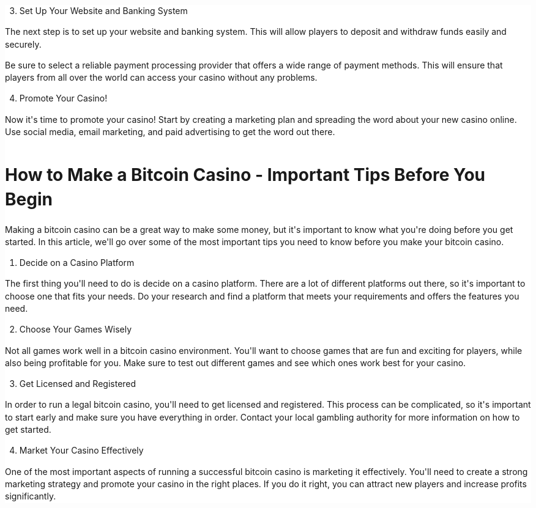3) Set Up Your Website and Banking System

The next step is to set up your website and banking system. This will allow players to deposit and withdraw funds easily and securely.

Be sure to select a reliable payment processing provider that offers a wide range of payment methods. This will ensure that players from all over the world can access your casino without any problems.


4) Promote Your Casino!

Now it's time to promote your casino! Start by creating a marketing plan and spreading the word about your new casino online. Use social media, email marketing, and paid advertising to get the word out there.

#  How to Make a Bitcoin Casino - Important Tips Before You Begin

Making a bitcoin casino can be a great way to make some money, but it's important to know what you're doing before you get started. In this article, we'll go over some of the most important tips you need to know before you make your bitcoin casino.

1. Decide on a Casino Platform

The first thing you'll need to do is decide on a casino platform. There are a lot of different platforms out there, so it's important to choose one that fits your needs. Do your research and find a platform that meets your requirements and offers the features you need.

2. Choose Your Games Wisely

Not all games work well in a bitcoin casino environment. You'll want to choose games that are fun and exciting for players, while also being profitable for you. Make sure to test out different games and see which ones work best for your casino.

3. Get Licensed and Registered

In order to run a legal bitcoin casino, you'll need to get licensed and registered. This process can be complicated, so it's important to start early and make sure you have everything in order. Contact your local gambling authority for more information on how to get started.

4. Market Your Casino Effectively

One of the most important aspects of running a successful bitcoin casino is marketing it effectively. You'll need to create a strong marketing strategy and promote your casino in the right places. If you do it right, you can attract new players and increase profits significantly.